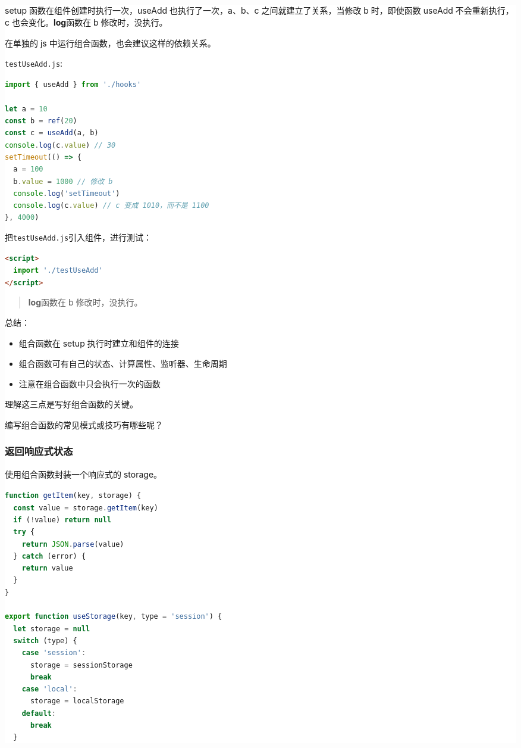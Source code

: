 setup 函数在组件创建时执行一次，useAdd 也执行了一次，a、b、c 之间就建立了关系，当修改 b 时，即使函数 useAdd 不会重新执行，c 也会变化。**log**函数在 b 修改时，没执行。

在单独的 js 中运行组合函数，也会建议这样的依赖关系。

`testUseAdd.js`:

```js
import { useAdd } from './hooks'

let a = 10
const b = ref(20)
const c = useAdd(a, b)
console.log(c.value) // 30
setTimeout(() => {
  a = 100
  b.value = 1000 // 修改 b
  console.log('setTimeout')
  console.log(c.value) // c 变成 1010，而不是 1100
}, 4000)
```

把`testUseAdd.js`引入组件，进行测试：

```html
<script>
  import './testUseAdd'
</script>
```

> **log**函数在 b 修改时，没执行。

总结：

- 组合函数在 setup 执行时建立和组件的连接

- 组合函数可有自己的状态、计算属性、监听器、生命周期

- 注意在组合函数中只会执行一次的函数

理解这三点是写好组合函数的关键。

编写组合函数的常见模式或技巧有哪些呢？

### 返回响应式状态

使用组合函数封装一个响应式的 storage。

```js
function getItem(key, storage) {
  const value = storage.getItem(key)
  if (!value) return null
  try {
    return JSON.parse(value)
  } catch (error) {
    return value
  }
}

export function useStorage(key, type = 'session') {
  let storage = null
  switch (type) {
    case 'session':
      storage = sessionStorage
      break
    case 'local':
      storage = localStorage
    default:
      break
  }

```